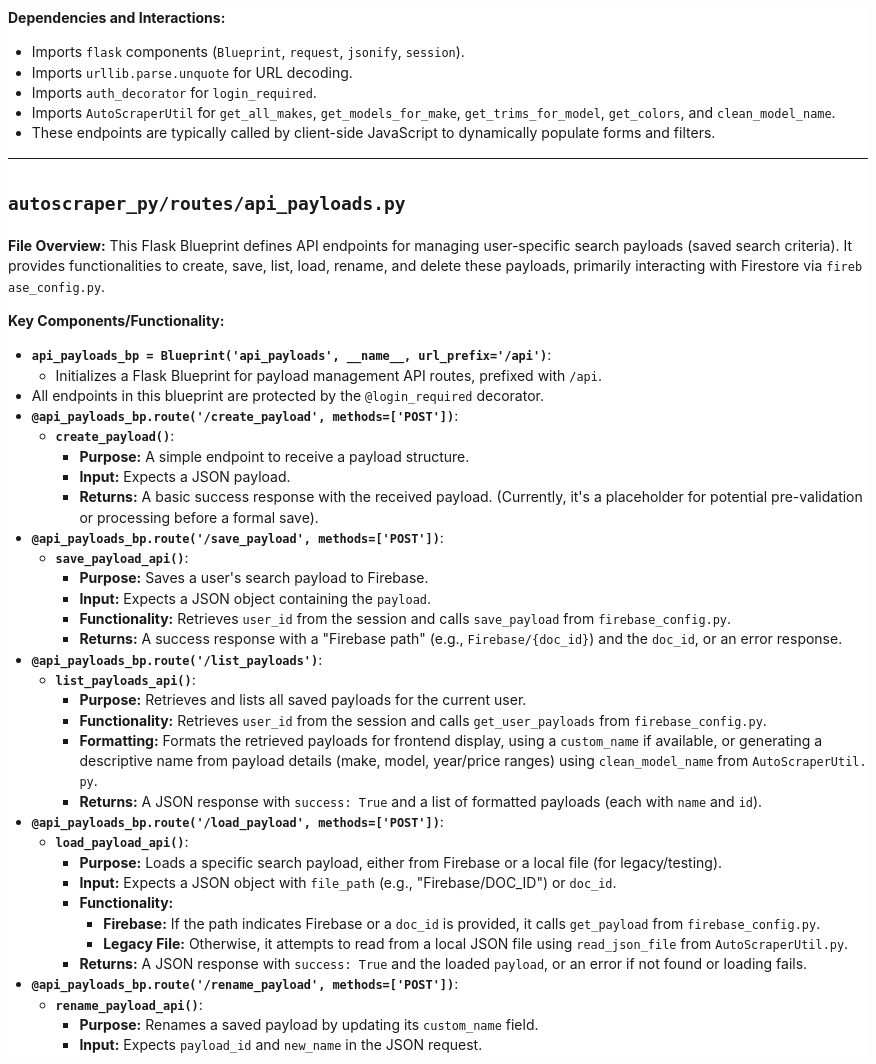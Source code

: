 **Dependencies and Interactions:**
*   Imports `flask` components (`Blueprint`, `request`, `jsonify`, `session`).
*   Imports `urllib.parse.unquote` for URL decoding.
*   Imports `auth_decorator` for `login_required`.
*   Imports `AutoScraperUtil` for `get_all_makes`, `get_models_for_make`, `get_trims_for_model`, `get_colors`, and `clean_model_name`.
*   These endpoints are typically called by client-side JavaScript to dynamically populate forms and filters.

---

## `autoscraper_py/routes/api_payloads.py`

**File Overview:**
This Flask Blueprint defines API endpoints for managing user-specific search payloads (saved search criteria). It provides functionalities to create, save, list, load, rename, and delete these payloads, primarily interacting with Firestore via `firebase_config.py`.

**Key Components/Functionality:**

*   **`api_payloads_bp = Blueprint('api_payloads', __name__, url_prefix='/api')`**:
    *   Initializes a Flask Blueprint for payload management API routes, prefixed with `/api`.
*   All endpoints in this blueprint are protected by the `@login_required` decorator.
*   **`@api_payloads_bp.route('/create_payload', methods=['POST'])`**:
    *   **`create_payload()`**:
        *   **Purpose:** A simple endpoint to receive a payload structure.
        *   **Input:** Expects a JSON payload.
        *   **Returns:** A basic success response with the received payload. (Currently, it's a placeholder for potential pre-validation or processing before a formal save).
*   **`@api_payloads_bp.route('/save_payload', methods=['POST'])`**:
    *   **`save_payload_api()`**:
        *   **Purpose:** Saves a user's search payload to Firebase.
        *   **Input:** Expects a JSON object containing the `payload`.
        *   **Functionality:** Retrieves `user_id` from the session and calls `save_payload` from `firebase_config.py`.
        *   **Returns:** A success response with a "Firebase path" (e.g., `Firebase/{doc_id}`) and the `doc_id`, or an error response.
*   **`@api_payloads_bp.route('/list_payloads')`**:
    *   **`list_payloads_api()`**:
        *   **Purpose:** Retrieves and lists all saved payloads for the current user.
        *   **Functionality:** Retrieves `user_id` from the session and calls `get_user_payloads` from `firebase_config.py`.
        *   **Formatting:** Formats the retrieved payloads for frontend display, using a `custom_name` if available, or generating a descriptive name from payload details (make, model, year/price ranges) using `clean_model_name` from `AutoScraperUtil.py`.
        *   **Returns:** A JSON response with `success: True` and a list of formatted payloads (each with `name` and `id`).
*   **`@api_payloads_bp.route('/load_payload', methods=['POST'])`**:
    *   **`load_payload_api()`**:
        *   **Purpose:** Loads a specific search payload, either from Firebase or a local file (for legacy/testing).
        *   **Input:** Expects a JSON object with `file_path` (e.g., "Firebase/DOC_ID") or `doc_id`.
        *   **Functionality:**
            *   **Firebase:** If the path indicates Firebase or a `doc_id` is provided, it calls `get_payload` from `firebase_config.py`.
            *   **Legacy File:** Otherwise, it attempts to read from a local JSON file using `read_json_file` from `AutoScraperUtil.py`.
        *   **Returns:** A JSON response with `success: True` and the loaded `payload`, or an error if not found or loading fails.
*   **`@api_payloads_bp.route('/rename_payload', methods=['POST'])`**:
    *   **`rename_payload_api()`**:
        *   **Purpose:** Renames a saved payload by updating its `custom_name` field.
        *   **Input:** Expects `payload_id` and `new_name` in the JSON request.